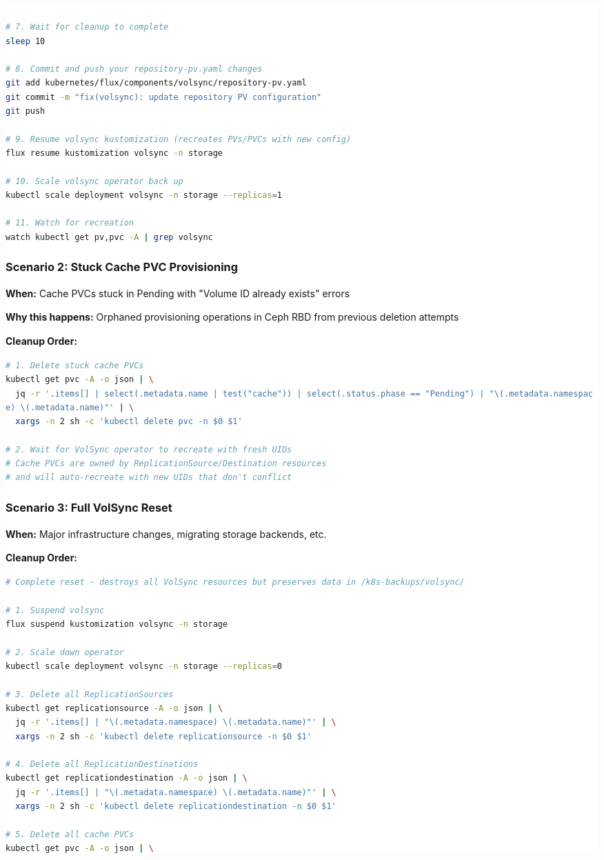 ```bash

# 7. Wait for cleanup to complete
sleep 10

# 8. Commit and push your repository-pv.yaml changes
git add kubernetes/flux/components/volsync/repository-pv.yaml
git commit -m "fix(volsync): update repository PV configuration"
git push

# 9. Resume volsync kustomization (recreates PVs/PVCs with new config)
flux resume kustomization volsync -n storage

# 10. Scale volsync operator back up
kubectl scale deployment volsync -n storage --replicas=1

# 11. Watch for recreation
watch kubectl get pv,pvc -A | grep volsync
```

### Scenario 2: Stuck Cache PVC Provisioning

**When:** Cache PVCs stuck in Pending with "Volume ID already exists" errors

**Why this happens:** Orphaned provisioning operations in Ceph RBD from previous deletion attempts

**Cleanup Order:**

```bash
# 1. Delete stuck cache PVCs
kubectl get pvc -A -o json | \
  jq -r '.items[] | select(.metadata.name | test("cache")) | select(.status.phase == "Pending") | "\(.metadata.namespace) \(.metadata.name)"' | \
  xargs -n 2 sh -c 'kubectl delete pvc -n $0 $1'

# 2. Wait for VolSync operator to recreate with fresh UIDs
# Cache PVCs are owned by ReplicationSource/Destination resources
# and will auto-recreate with new UIDs that don't conflict
```

### Scenario 3: Full VolSync Reset

**When:** Major infrastructure changes, migrating storage backends, etc.

**Cleanup Order:**

```bash
# Complete reset - destroys all VolSync resources but preserves data in /k8s-backups/volsync/

# 1. Suspend volsync
flux suspend kustomization volsync -n storage

# 2. Scale down operator
kubectl scale deployment volsync -n storage --replicas=0

# 3. Delete all ReplicationSources
kubectl get replicationsource -A -o json | \
  jq -r '.items[] | "\(.metadata.namespace) \(.metadata.name)"' | \
  xargs -n 2 sh -c 'kubectl delete replicationsource -n $0 $1'

# 4. Delete all ReplicationDestinations
kubectl get replicationdestination -A -o json | \
  jq -r '.items[] | "\(.metadata.namespace) \(.metadata.name)"' | \
  xargs -n 2 sh -c 'kubectl delete replicationdestination -n $0 $1'

# 5. Delete all cache PVCs
kubectl get pvc -A -o json | \
```